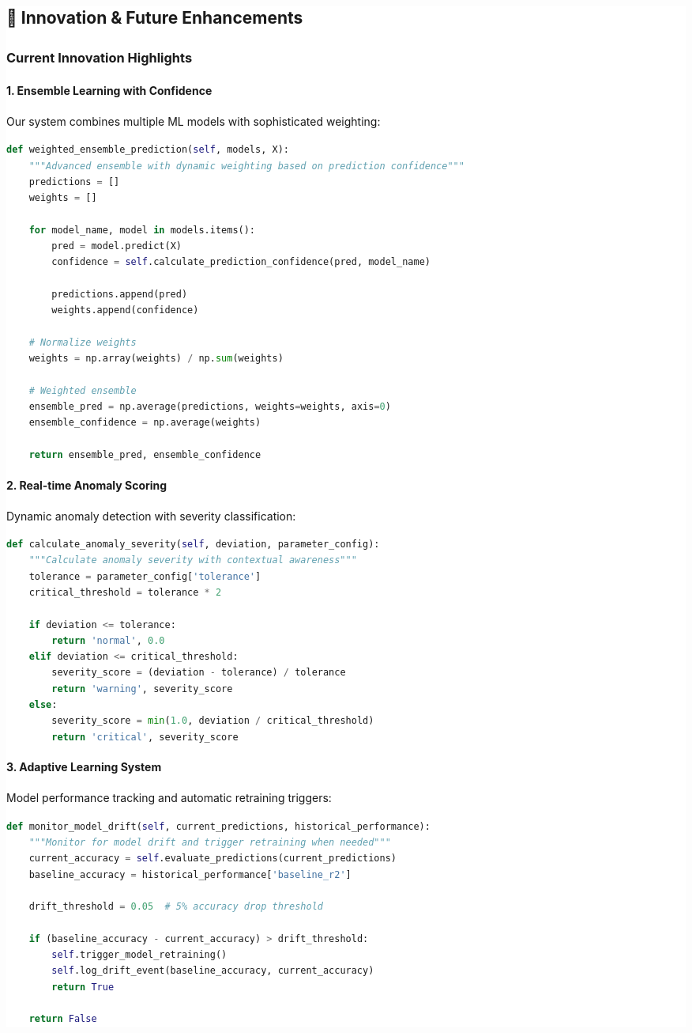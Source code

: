 
## 🚀 Innovation & Future Enhancements

### **Current Innovation Highlights**

#### **1. Ensemble Learning with Confidence**
Our system combines multiple ML models with sophisticated weighting:
```python
def weighted_ensemble_prediction(self, models, X):
    """Advanced ensemble with dynamic weighting based on prediction confidence"""
    predictions = []
    weights = []
    
    for model_name, model in models.items():
        pred = model.predict(X)
        confidence = self.calculate_prediction_confidence(pred, model_name)
        
        predictions.append(pred)
        weights.append(confidence)
    
    # Normalize weights
    weights = np.array(weights) / np.sum(weights)
    
    # Weighted ensemble
    ensemble_pred = np.average(predictions, weights=weights, axis=0)
    ensemble_confidence = np.average(weights)
    
    return ensemble_pred, ensemble_confidence
```

#### **2. Real-time Anomaly Scoring**
Dynamic anomaly detection with severity classification:
```python
def calculate_anomaly_severity(self, deviation, parameter_config):
    """Calculate anomaly severity with contextual awareness"""
    tolerance = parameter_config['tolerance']
    critical_threshold = tolerance * 2
    
    if deviation <= tolerance:
        return 'normal', 0.0
    elif deviation <= critical_threshold:
        severity_score = (deviation - tolerance) / tolerance
        return 'warning', severity_score
    else:
        severity_score = min(1.0, deviation / critical_threshold)
        return 'critical', severity_score
```

#### **3. Adaptive Learning System**
Model performance tracking and automatic retraining triggers:
```python
def monitor_model_drift(self, current_predictions, historical_performance):
    """Monitor for model drift and trigger retraining when needed"""
    current_accuracy = self.evaluate_predictions(current_predictions)
    baseline_accuracy = historical_performance['baseline_r2']
    
    drift_threshold = 0.05  # 5% accuracy drop threshold
    
    if (baseline_accuracy - current_accuracy) > drift_threshold:
        self.trigger_model_retraining()
        self.log_drift_event(baseline_accuracy, current_accuracy)
        return True
    
    return False
```